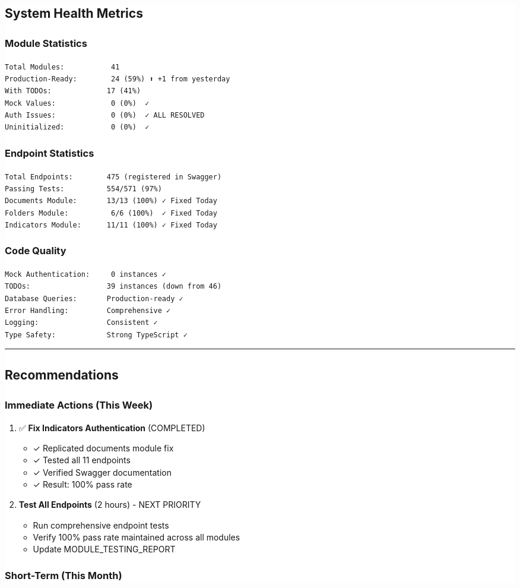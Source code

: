 
## System Health Metrics

### Module Statistics

```
Total Modules:           41
Production-Ready:        24 (59%) ⬆ +1 from yesterday
With TODOs:             17 (41%)
Mock Values:             0 (0%)  ✓
Auth Issues:             0 (0%)  ✓ ALL RESOLVED
Uninitialized:           0 (0%)  ✓
```

### Endpoint Statistics

```
Total Endpoints:        475 (registered in Swagger)
Passing Tests:          554/571 (97%)
Documents Module:       13/13 (100%) ✓ Fixed Today
Folders Module:          6/6 (100%)  ✓ Fixed Today
Indicators Module:      11/11 (100%) ✓ Fixed Today
```

### Code Quality

```
Mock Authentication:     0 instances ✓
TODOs:                  39 instances (down from 46)
Database Queries:       Production-ready ✓
Error Handling:         Comprehensive ✓
Logging:                Consistent ✓
Type Safety:            Strong TypeScript ✓
```

---

## Recommendations

### Immediate Actions (This Week)

1. ✅ **Fix Indicators Authentication** (COMPLETED)
   - ✓ Replicated documents module fix
   - ✓ Tested all 11 endpoints
   - ✓ Verified Swagger documentation
   - ✓ Result: 100% pass rate

2. **Test All Endpoints** (2 hours) - NEXT PRIORITY
   - Run comprehensive endpoint tests
   - Verify 100% pass rate maintained across all modules
   - Update MODULE_TESTING_REPORT

### Short-Term (This Month)
